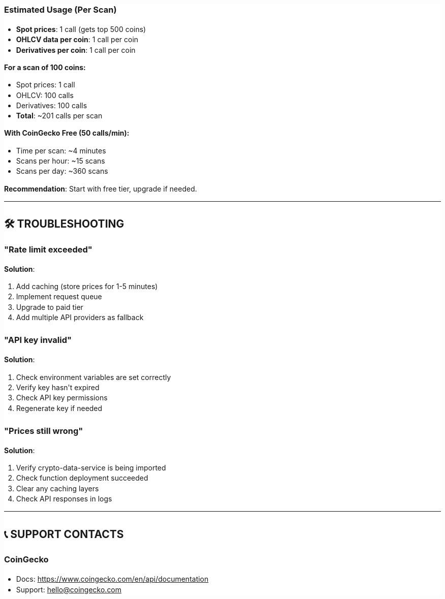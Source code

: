 ### Estimated Usage (Per Scan)
- **Spot prices**: 1 call (gets top 500 coins)
- **OHLCV data per coin**: 1 call per coin
- **Derivatives per coin**: 1 call per coin

**For a scan of 100 coins:**
- Spot prices: 1 call
- OHLCV: 100 calls
- Derivatives: 100 calls
- **Total**: ~201 calls per scan

**With CoinGecko Free (50 calls/min):**
- Time per scan: ~4 minutes
- Scans per hour: ~15 scans
- Scans per day: ~360 scans

**Recommendation**: Start with free tier, upgrade if needed.

---

## 🛠️ TROUBLESHOOTING

### "Rate limit exceeded"
**Solution**:
1. Add caching (store prices for 1-5 minutes)
2. Implement request queue
3. Upgrade to paid tier
4. Add multiple API providers as fallback

### "API key invalid"
**Solution**:
1. Check environment variables are set correctly
2. Verify key hasn't expired
3. Check API key permissions
4. Regenerate key if needed

### "Prices still wrong"
**Solution**:
1. Verify crypto-data-service is being imported
2. Check function deployment succeeded
3. Clear any caching layers
4. Check API responses in logs

---

## 📞 SUPPORT CONTACTS

### CoinGecko
- Docs: https://www.coingecko.com/en/api/documentation
- Support: hello@coingecko.com
